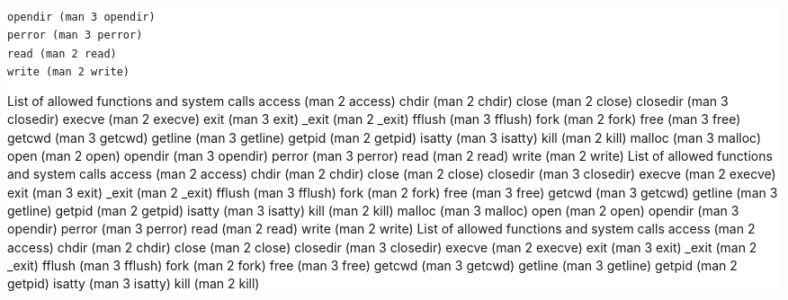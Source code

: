 	opendir (man 3 opendir)
	perror (man 3 perror)
	read (man 2 read)
	write (man 2 write)
 List of allowed functions and system calls
	access (man 2 access)
	chdir (man 2 chdir)
	close (man 2 close)
	closedir (man 3 closedir)
	execve (man 2 execve)
	exit (man 3 exit)
	_exit (man 2 _exit)
	fflush (man 3 fflush)
	fork (man 2 fork)
	free (man 3 free)
	getcwd (man 3 getcwd)
	getline (man 3 getline)
	getpid (man 2 getpid)
	isatty (man 3 isatty)
	kill (man 2 kill)
	malloc (man 3 malloc)
	open (man 2 open)
	opendir (man 3 opendir)
	perror (man 3 perror)
	read (man 2 read)
	write (man 2 write)
 List of allowed functions and system calls
	access (man 2 access)
	chdir (man 2 chdir)
	close (man 2 close)
	closedir (man 3 closedir)
	execve (man 2 execve)
	exit (man 3 exit)
	_exit (man 2 _exit)
	fflush (man 3 fflush)
	fork (man 2 fork)
	free (man 3 free)
	getcwd (man 3 getcwd)
	getline (man 3 getline)
	getpid (man 2 getpid)
	isatty (man 3 isatty)
	kill (man 2 kill)
	malloc (man 3 malloc)
	open (man 2 open)
	opendir (man 3 opendir)
	perror (man 3 perror)
	read (man 2 read)
	write (man 2 write)
 List of allowed functions and system calls
	access (man 2 access)
	chdir (man 2 chdir)
	close (man 2 close)
	closedir (man 3 closedir)
	execve (man 2 execve)
	exit (man 3 exit)
	_exit (man 2 _exit)
	fflush (man 3 fflush)
	fork (man 2 fork)
	free (man 3 free)
	getcwd (man 3 getcwd)
	getline (man 3 getline)
	getpid (man 2 getpid)
	isatty (man 3 isatty)
	kill (man 2 kill)